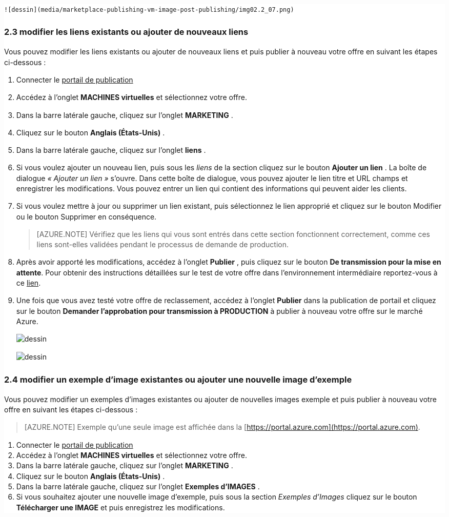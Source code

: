     ![dessin](media/marketplace-publishing-vm-image-post-publishing/img02.2_07.png)

### <a name="23-change-the-existing-links-or-add-new-links"></a>2.3 modifier les liens existants ou ajouter de nouveaux liens

Vous pouvez modifier les liens existants ou ajouter de nouveaux liens et puis publier à nouveau votre offre en suivant les étapes ci-dessous :

1. Connecter le [portail de publication](https://publish.windowsazure.com)
2. Accédez à l’onglet **MACHINES virtuelles** et sélectionnez votre offre.
3. Dans la barre latérale gauche, cliquez sur l’onglet **MARKETING** .
4. Cliquez sur le bouton **Anglais (États-Unis)** .
5. Dans la barre latérale gauche, cliquez sur l’onglet **liens** .
6. Si vous voulez ajouter un nouveau lien, puis sous les *liens* de la section cliquez sur le bouton **Ajouter un lien** . La boîte de dialogue *« Ajouter un lien »* s’ouvre. Dans cette boîte de dialogue, vous pouvez ajouter le lien titre et URL champs et enregistrer les modifications. Vous pouvez entrer un lien qui contient des informations qui peuvent aider les clients.
7. Si vous voulez mettre à jour ou supprimer un lien existant, puis sélectionnez le lien approprié et cliquez sur le bouton Modifier ou le bouton Supprimer en conséquence.

    >[AZURE.NOTE] Vérifiez que les liens qui vous sont entrés dans cette section fonctionnent correctement, comme ces liens sont-elles validées pendant le processus de demande de production.

8. Après avoir apporté les modifications, accédez à l’onglet **Publier** , puis cliquez sur le bouton **De transmission pour la mise en attente**. Pour obtenir des instructions détaillées sur le test de votre offre dans l’environnement intermédiaire reportez-vous à ce [lien](marketplace-publishing-vm-image-test-in-staging.md).
9. Une fois que vous avez testé votre offre de reclassement, accédez à l’onglet **Publier** dans la publication de portail et cliquez sur le bouton **Demander l’approbation pour transmission à PRODUCTION** à publier à nouveau votre offre sur le marché Azure.

    ![dessin](media/marketplace-publishing-vm-image-post-publishing/img02.3_09-01.png)

    ![dessin](media/marketplace-publishing-vm-image-post-publishing/img02.3-2.png)

### <a name="24-change-an-existing-sample-image-or-add-a-new-sample-image"></a>2.4 modifier un exemple d’image existantes ou ajouter une nouvelle image d’exemple

Vous pouvez modifier un exemples d’images existantes ou ajouter de nouvelles images exemple et puis publier à nouveau votre offre en suivant les étapes ci-dessous :

>[AZURE.NOTE] Exemple qu’une seule image est affichée dans la [https://portal.azure.com](https://portal.azure.com).

1. Connecter le [portail de publication](https://publish.windowsazure.com)
2. Accédez à l’onglet **MACHINES virtuelles** et sélectionnez votre offre.
3. Dans la barre latérale gauche, cliquez sur l’onglet **MARKETING** .
4. Cliquez sur le bouton **Anglais (États-Unis)** .
5. Dans la barre latérale gauche, cliquez sur l’onglet **Exemples d’IMAGES** .
6. Si vous souhaitez ajouter une nouvelle image d’exemple, puis sous la section *Exemples d’Images* cliquez sur le bouton **Télécharger une IMAGE** et puis enregistrez les modifications.
